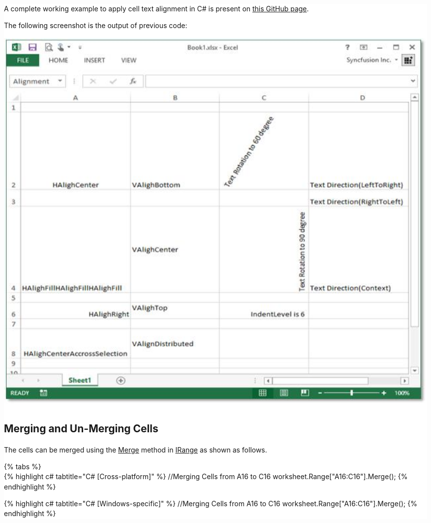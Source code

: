A complete working example to apply cell text alignment in C# is present on [this GitHub page](https://github.com/SyncfusionExamples/XlsIO-Examples/tree/master/Editing%20Excel%20cell-styles/Alignment).

The following screenshot is the output of previous code:

<img src="working-with-cell-or-range-formatting_images/file-formats-excel-with-different-alignment-option.jpeg" alt="Excel document with different alignment options in File Formats" width="100%" Height="Auto"/>


## Merging and Un-Merging Cells

The cells can be merged using the [Merge](https://help.syncfusion.com/cr/file-formats/Syncfusion.XlsIO.IRange.html#Syncfusion_XlsIO_IRange_Merge) method in [IRange](https://help.syncfusion.com/cr/file-formats/Syncfusion.XlsIO.IRange.html) as shown as follows. 

{% tabs %}  
{% highlight c# tabtitle="C# [Cross-platform]" %}
//Merging Cells from A16 to C16
worksheet.Range["A16:C16"].Merge();
{% endhighlight %}

{% highlight c# tabtitle="C# [Windows-specific]" %}
//Merging Cells from A16 to C16
worksheet.Range["A16:C16"].Merge();
{% endhighlight %}
